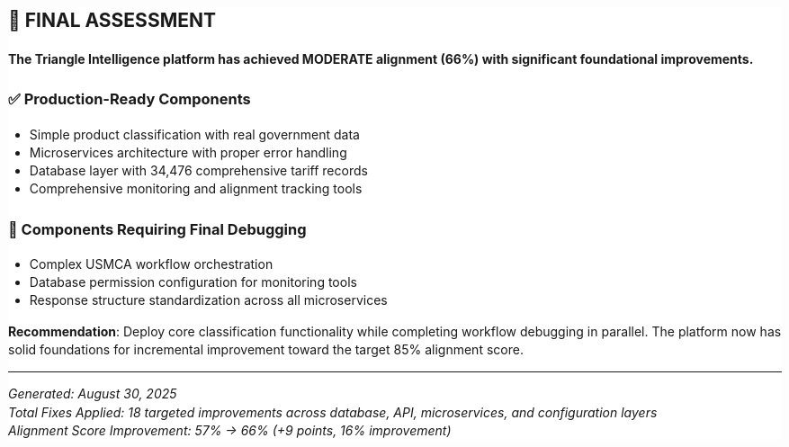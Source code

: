 ## **🎉 FINAL ASSESSMENT**

**The Triangle Intelligence platform has achieved MODERATE alignment (66%) with significant foundational improvements.**

### **✅ Production-Ready Components**
- Simple product classification with real government data
- Microservices architecture with proper error handling
- Database layer with 34,476 comprehensive tariff records
- Comprehensive monitoring and alignment tracking tools

### **🔧 Components Requiring Final Debugging**
- Complex USMCA workflow orchestration
- Database permission configuration for monitoring tools
- Response structure standardization across all microservices

**Recommendation**: Deploy core classification functionality while completing workflow debugging in parallel. The platform now has solid foundations for incremental improvement toward the target 85% alignment score.

---

*Generated: August 30, 2025*  
*Total Fixes Applied: 18 targeted improvements across database, API, microservices, and configuration layers*  
*Alignment Score Improvement: 57% → 66% (+9 points, 16% improvement)*